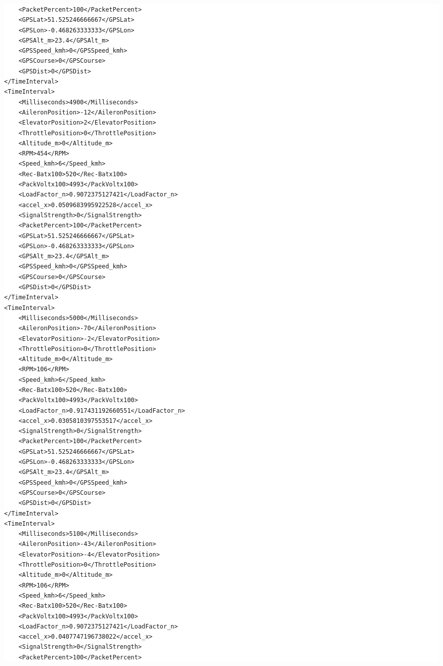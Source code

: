 		<PacketPercent>100</PacketPercent>
		<GPSLat>51.525246666667</GPSLat>
		<GPSLon>-0.468263333333</GPSLon>
		<GPSAlt_m>23.4</GPSAlt_m>
		<GPSSpeed_kmh>0</GPSSpeed_kmh>
		<GPSCourse>0</GPSCourse>
		<GPSDist>0</GPSDist>
	</TimeInterval>
	<TimeInterval>
		<Milliseconds>4900</Milliseconds>
		<AileronPosition>-12</AileronPosition>
		<ElevatorPosition>2</ElevatorPosition>
		<ThrottlePosition>0</ThrottlePosition>
		<Altitude_m>0</Altitude_m>
		<RPM>454</RPM>
		<Speed_kmh>6</Speed_kmh>
		<Rec-Batx100>520</Rec-Batx100>
		<PackVoltx100>4993</PackVoltx100>
		<LoadFactor_n>0.9072375127421</LoadFactor_n>
		<accel_x>0.0509683995922528</accel_x>
		<SignalStrength>0</SignalStrength>
		<PacketPercent>100</PacketPercent>
		<GPSLat>51.525246666667</GPSLat>
		<GPSLon>-0.468263333333</GPSLon>
		<GPSAlt_m>23.4</GPSAlt_m>
		<GPSSpeed_kmh>0</GPSSpeed_kmh>
		<GPSCourse>0</GPSCourse>
		<GPSDist>0</GPSDist>
	</TimeInterval>
	<TimeInterval>
		<Milliseconds>5000</Milliseconds>
		<AileronPosition>-70</AileronPosition>
		<ElevatorPosition>-2</ElevatorPosition>
		<ThrottlePosition>0</ThrottlePosition>
		<Altitude_m>0</Altitude_m>
		<RPM>106</RPM>
		<Speed_kmh>6</Speed_kmh>
		<Rec-Batx100>520</Rec-Batx100>
		<PackVoltx100>4993</PackVoltx100>
		<LoadFactor_n>0.917431192660551</LoadFactor_n>
		<accel_x>0.0305810397553517</accel_x>
		<SignalStrength>0</SignalStrength>
		<PacketPercent>100</PacketPercent>
		<GPSLat>51.525246666667</GPSLat>
		<GPSLon>-0.468263333333</GPSLon>
		<GPSAlt_m>23.4</GPSAlt_m>
		<GPSSpeed_kmh>0</GPSSpeed_kmh>
		<GPSCourse>0</GPSCourse>
		<GPSDist>0</GPSDist>
	</TimeInterval>
	<TimeInterval>
		<Milliseconds>5100</Milliseconds>
		<AileronPosition>-43</AileronPosition>
		<ElevatorPosition>-4</ElevatorPosition>
		<ThrottlePosition>0</ThrottlePosition>
		<Altitude_m>0</Altitude_m>
		<RPM>106</RPM>
		<Speed_kmh>6</Speed_kmh>
		<Rec-Batx100>520</Rec-Batx100>
		<PackVoltx100>4993</PackVoltx100>
		<LoadFactor_n>0.9072375127421</LoadFactor_n>
		<accel_x>0.0407747196738022</accel_x>
		<SignalStrength>0</SignalStrength>
		<PacketPercent>100</PacketPercent>